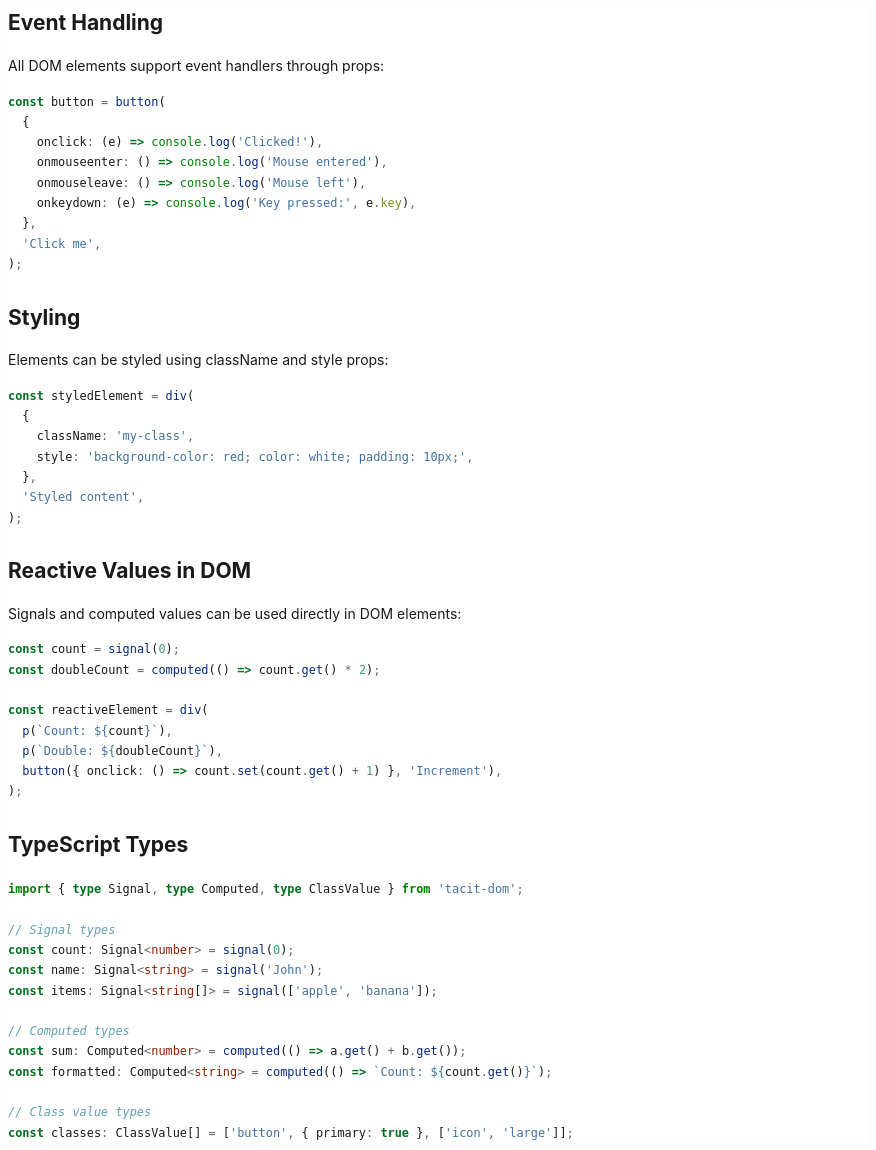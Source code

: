 ## Event Handling

All DOM elements support event handlers through props:

```typescript
const button = button(
  {
    onclick: (e) => console.log('Clicked!'),
    onmouseenter: () => console.log('Mouse entered'),
    onmouseleave: () => console.log('Mouse left'),
    onkeydown: (e) => console.log('Key pressed:', e.key),
  },
  'Click me',
);
```

## Styling

Elements can be styled using className and style props:

```typescript
const styledElement = div(
  {
    className: 'my-class',
    style: 'background-color: red; color: white; padding: 10px;',
  },
  'Styled content',
);
```

## Reactive Values in DOM

Signals and computed values can be used directly in DOM elements:

```typescript
const count = signal(0);
const doubleCount = computed(() => count.get() * 2);

const reactiveElement = div(
  p(`Count: ${count}`),
  p(`Double: ${doubleCount}`),
  button({ onclick: () => count.set(count.get() + 1) }, 'Increment'),
);
```

## TypeScript Types

```typescript
import { type Signal, type Computed, type ClassValue } from 'tacit-dom';

// Signal types
const count: Signal<number> = signal(0);
const name: Signal<string> = signal('John');
const items: Signal<string[]> = signal(['apple', 'banana']);

// Computed types
const sum: Computed<number> = computed(() => a.get() + b.get());
const formatted: Computed<string> = computed(() => `Count: ${count.get()}`);

// Class value types
const classes: ClassValue[] = ['button', { primary: true }, ['icon', 'large']];
```

